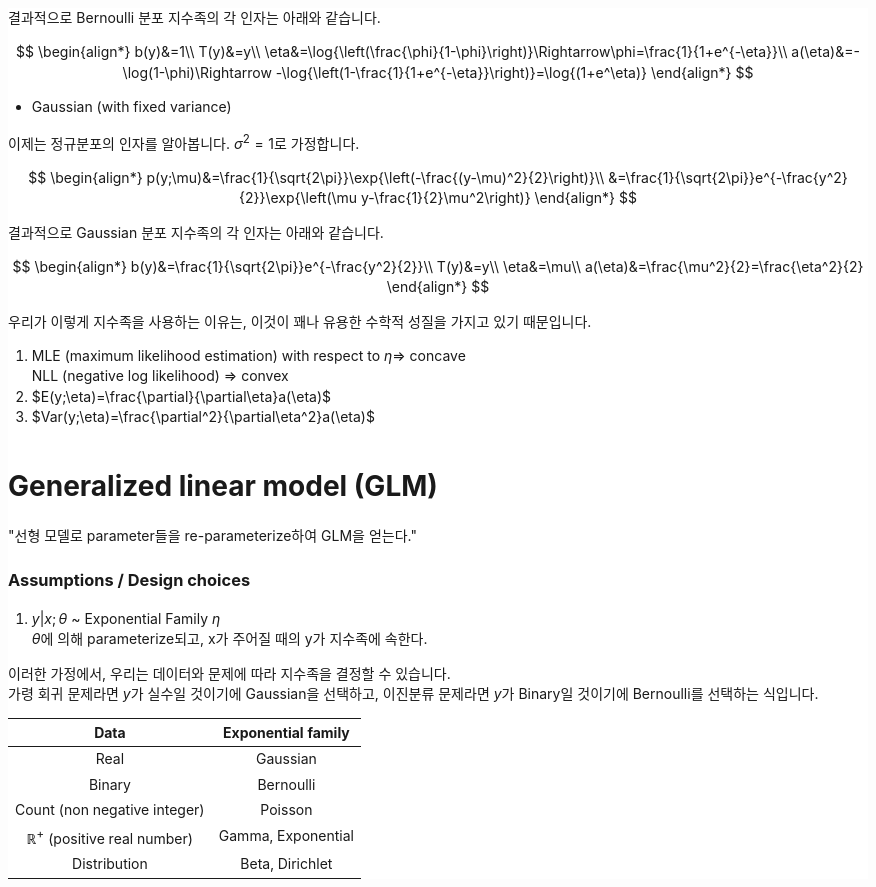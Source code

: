 결과적으로 Bernoulli 분포 지수족의 각 인자는 아래와 같습니다.

$$
\begin{align*}
b(y)&=1\\
T(y)&=y\\
\eta&=\log{\left(\frac{\phi}{1-\phi}\right)}\Rightarrow\phi=\frac{1}{1+e^{-\eta}}\\
a(\eta)&=-\log(1-\phi)\Rightarrow -\log{\left(1-\frac{1}{1+e^{-\eta}}\right)}=\log{(1+e^\eta)}
\end{align*}
$$

* Gaussian (with fixed variance)

이제는 정규분포의 인자를 알아봅니다.
$\sigma^2=1$로 가정합니다.

$$
\begin{align*}
p(y;\mu)&=\frac{1}{\sqrt{2\pi}}\exp{\left(-\frac{(y-\mu)^2}{2}\right)}\\
&=\frac{1}{\sqrt{2\pi}}e^{-\frac{y^2}{2}}\exp{\left(\mu y-\frac{1}{2}\mu^2\right)}
\end{align*}
$$

결과적으로 Gaussian 분포 지수족의 각 인자는 아래와 같습니다.

$$
\begin{align*}
b(y)&=\frac{1}{\sqrt{2\pi}}e^{-\frac{y^2}{2}}\\
T(y)&=y\\
\eta&=\mu\\
a(\eta)&=\frac{\mu^2}{2}=\frac{\eta^2}{2}
\end{align*}
$$

우리가 이렇게 지수족을 사용하는 이유는,
이것이 꽤나 유용한 수학적 성질을 가지고 있기 때문입니다.

1. MLE (maximum likelihood estimation) with respect to $\eta\Rightarrow$ concave  
NLL (negative log likelihood) $\Rightarrow$ convex
2. $E(y;\eta)=\frac{\partial}{\partial\eta}a(\eta)$
3. $Var(y;\eta)=\frac{\partial^2}{\partial\eta^2}a(\eta)$

# Generalized linear model (GLM)

"선형 모델로 parameter들을 re-parameterize하여 GLM을 얻는다."

### Assumptions / Design choices
1. $y|x;\theta$ ~ Exponential Family $\eta$  
$\theta$에 의해 parameterize되고, x가 주어질 때의 y가 지수족에 속한다.  

이러한 가정에서, 우리는 데이터와 문제에 따라 지수족을 결정할 수 있습니다.  
가령 회귀 문제라면 $y$가 실수일 것이기에 Gaussian을 선택하고,
이진분류 문제라면 $y$가 Binary일 것이기에 Bernoulli를 선택하는 식입니다.

|                  Data                 |  Exponential family  |
|:-------------------------------------:|:--------------------:|
|                  Real                 |       Gaussian       |
|                 Binary                |       Bernoulli      |
|      Count (non negative integer)     |        Poisson       |
| $\mathbb{R}^+$ (positive real number) |  Gamma, Exponential  |
|              Distribution             |    Beta, Dirichlet   |
